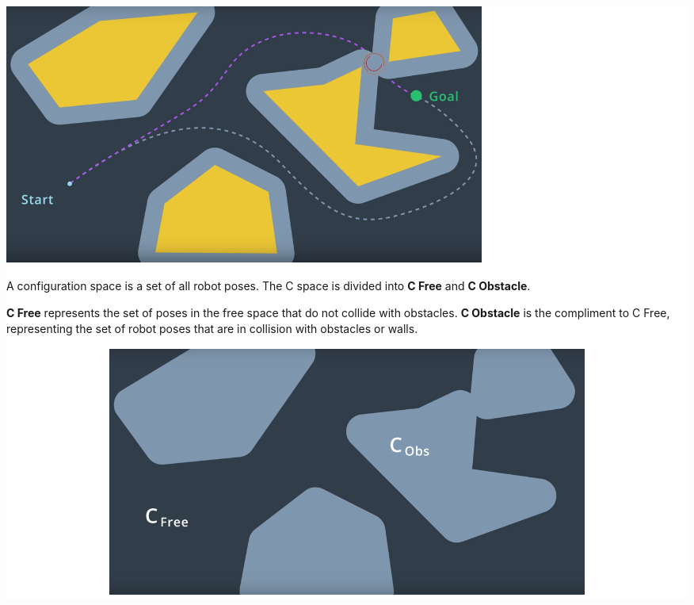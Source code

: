 <img src="img/c-space1.png" alt="drawing" width="600"/>
</p>

A configuration space is a set of all robot poses. The C space is divided into **C Free** and **C Obstacle**. 

**C Free** represents the set of poses in the free space that do not collide with obstacles. **C Obstacle** is the compliment to C Free, representing the set of robot poses that are in collision with obstacles or walls. 

<p align="center">
<img src="img/c-space2.png" alt="drawing" width="600"/>
</p>
